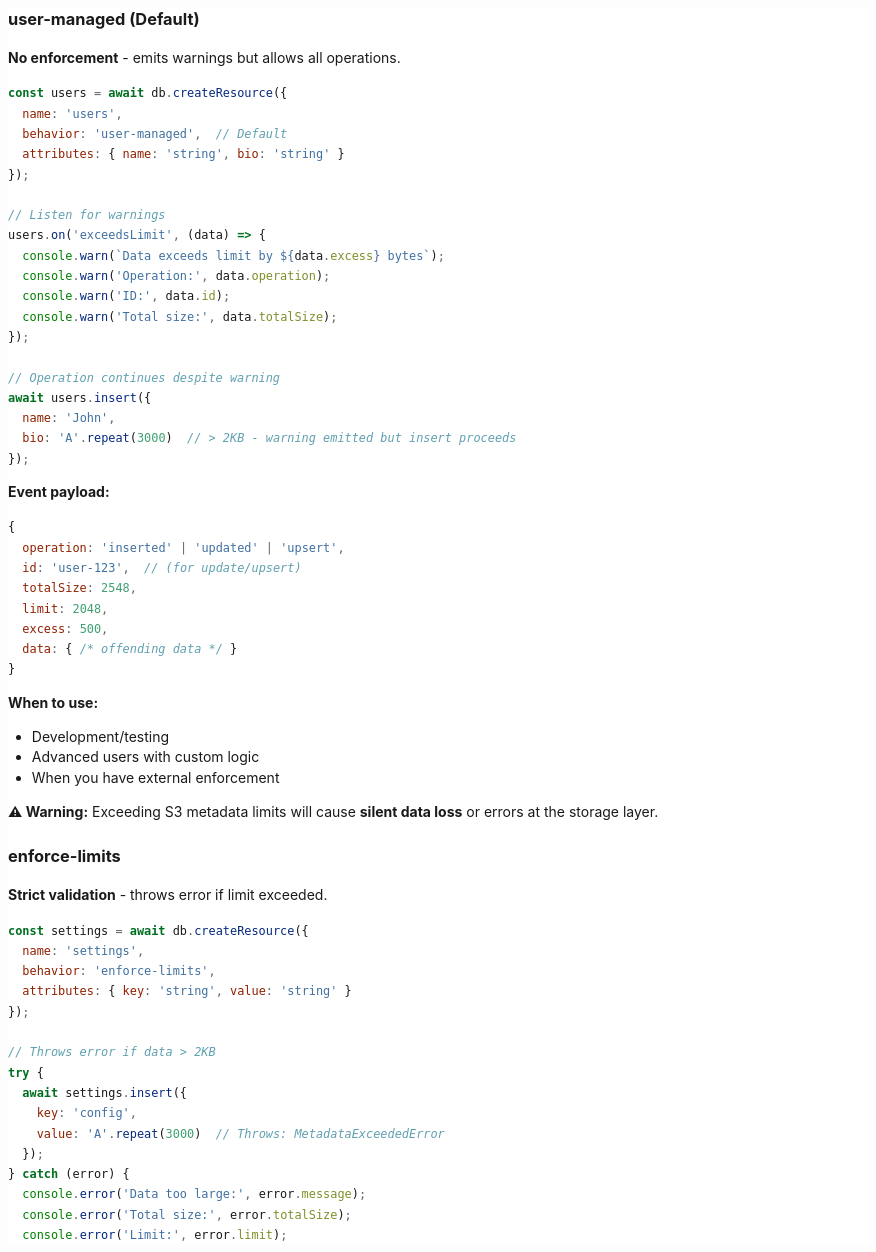 ### user-managed (Default)

**No enforcement** - emits warnings but allows all operations.

```javascript
const users = await db.createResource({
  name: 'users',
  behavior: 'user-managed',  // Default
  attributes: { name: 'string', bio: 'string' }
});

// Listen for warnings
users.on('exceedsLimit', (data) => {
  console.warn(`Data exceeds limit by ${data.excess} bytes`);
  console.warn('Operation:', data.operation);
  console.warn('ID:', data.id);
  console.warn('Total size:', data.totalSize);
});

// Operation continues despite warning
await users.insert({
  name: 'John',
  bio: 'A'.repeat(3000)  // > 2KB - warning emitted but insert proceeds
});
```

**Event payload:**
```javascript
{
  operation: 'inserted' | 'updated' | 'upsert',
  id: 'user-123',  // (for update/upsert)
  totalSize: 2548,
  limit: 2048,
  excess: 500,
  data: { /* offending data */ }
}
```

**When to use:**
- Development/testing
- Advanced users with custom logic
- When you have external enforcement

**⚠️ Warning:** Exceeding S3 metadata limits will cause **silent data loss** or errors at the storage layer.

### enforce-limits

**Strict validation** - throws error if limit exceeded.

```javascript
const settings = await db.createResource({
  name: 'settings',
  behavior: 'enforce-limits',
  attributes: { key: 'string', value: 'string' }
});

// Throws error if data > 2KB
try {
  await settings.insert({
    key: 'config',
    value: 'A'.repeat(3000)  // Throws: MetadataExceededError
  });
} catch (error) {
  console.error('Data too large:', error.message);
  console.error('Total size:', error.totalSize);
  console.error('Limit:', error.limit);
```